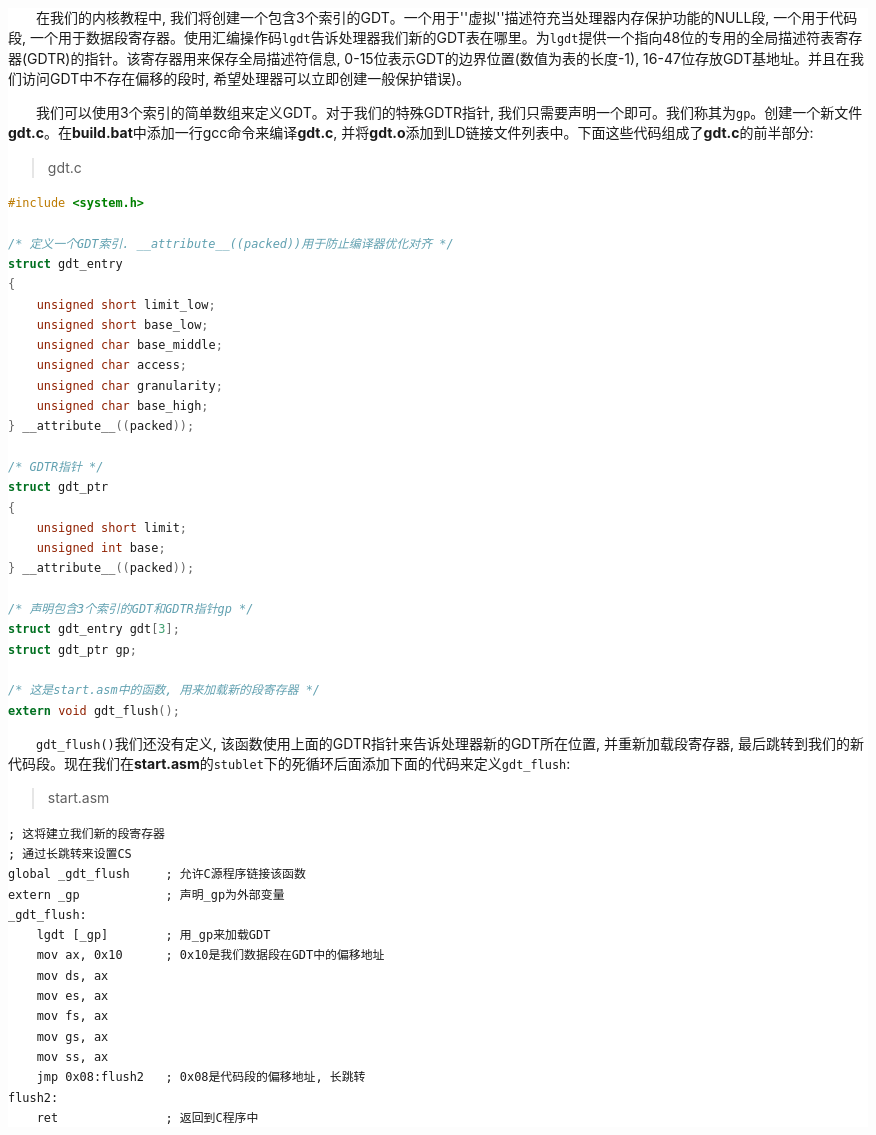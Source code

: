 &emsp;&emsp;在我们的内核教程中, 我们将创建一个包含3个索引的GDT。一个用于''虚拟''描述符充当处理器内存保护功能的NULL段, 一个用于代码段, 一个用于数据段寄存器。使用汇编操作码`lgdt`告诉处理器我们新的GDT表在哪里。为`lgdt`提供一个指向48位的专用的全局描述符表寄存器(GDTR)的指针。该寄存器用来保存全局描述符信息, 0-15位表示GDT的边界位置(数值为表的长度-1), 16-47位存放GDT基地址。并且在我们访问GDT中不存在偏移的段时, 希望处理器可以立即创建一般保护错误)。

&emsp;&emsp;我们可以使用3个索引的简单数组来定义GDT。对于我们的特殊GDTR指针, 我们只需要声明一个即可。我们称其为`gp`。创建一个新文件**gdt.c**。在**build.bat**中添加一行gcc命令来编译**gdt.c**, 并将**gdt.o**添加到LD链接文件列表中。下面这些代码组成了**gdt.c**的前半部分: 

> gdt.c

```c
#include <system.h>

/* 定义一个GDT索引. __attribute__((packed))用于防止编译器优化对齐 */
struct gdt_entry
{
    unsigned short limit_low;
    unsigned short base_low;
    unsigned char base_middle;
    unsigned char access;
    unsigned char granularity;
    unsigned char base_high;
} __attribute__((packed));

/* GDTR指针 */
struct gdt_ptr
{
    unsigned short limit;
    unsigned int base;
} __attribute__((packed));

/* 声明包含3个索引的GDT和GDTR指针gp */
struct gdt_entry gdt[3];
struct gdt_ptr gp;

/* 这是start.asm中的函数, 用来加载新的段寄存器 */
extern void gdt_flush();
```

&emsp;&emsp;`gdt_flush()`我们还没有定义, 该函数使用上面的GDTR指针来告诉处理器新的GDT所在位置, 并重新加载段寄存器, 最后跳转到我们的新代码段。现在我们在**start.asm**的`stublet`下的死循环后面添加下面的代码来定义`gdt_flush`: 

> start.asm

```assembly
; 这将建立我们新的段寄存器
; 通过长跳转来设置CS
global _gdt_flush     ; 允许C源程序链接该函数
extern _gp            ; 声明_gp为外部变量
_gdt_flush:
    lgdt [_gp]        ; 用_gp来加载GDT
    mov ax, 0x10      ; 0x10是我们数据段在GDT中的偏移地址
    mov ds, ax
    mov es, ax
    mov fs, ax
    mov gs, ax
    mov ss, ax
    jmp 0x08:flush2   ; 0x08是代码段的偏移地址, 长跳转
flush2:
    ret               ; 返回到C程序中
```
